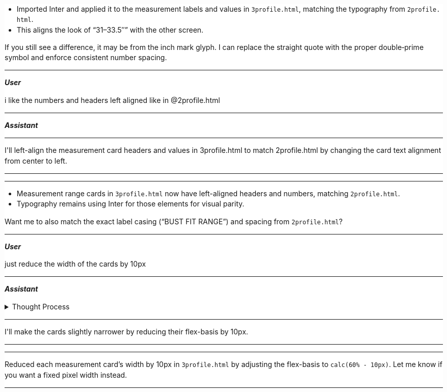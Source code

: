 
- Imported Inter and applied it to the measurement labels and values in `3profile.html`, matching the typography from `2profile.html`.
- This aligns the look of “31–33.5″” with the other screen.

If you still see a difference, it may be from the inch mark glyph. I can replace the straight quote with the proper double‑prime symbol and enforce consistent number spacing.

---

_**User**_

i like the numbers and headers left aligned like in @2profile.html 

---

_**Assistant**_



---

I'll left-align the measurement card headers and values in 3profile.html to match 2profile.html by changing the card text alignment from center to left.

---



---

- Measurement range cards in `3profile.html` now have left-aligned headers and numbers, matching `2profile.html`.
- Typography remains using Inter for those elements for visual parity.

Want me to also match the exact label casing (“BUST FIT RANGE”) and spacing from `2profile.html`?

---

_**User**_

just reduce the width of the cards by 10px

---

_**Assistant**_

<think><details><summary>Thought Process</summary></details></think>

---

I'll make the cards slightly narrower by reducing their flex-basis by 10px.

---



---

Reduced each measurement card’s width by 10px in `3profile.html` by adjusting the flex-basis to `calc(60% - 10px)`. Let me know if you want a fixed pixel width instead.

---
